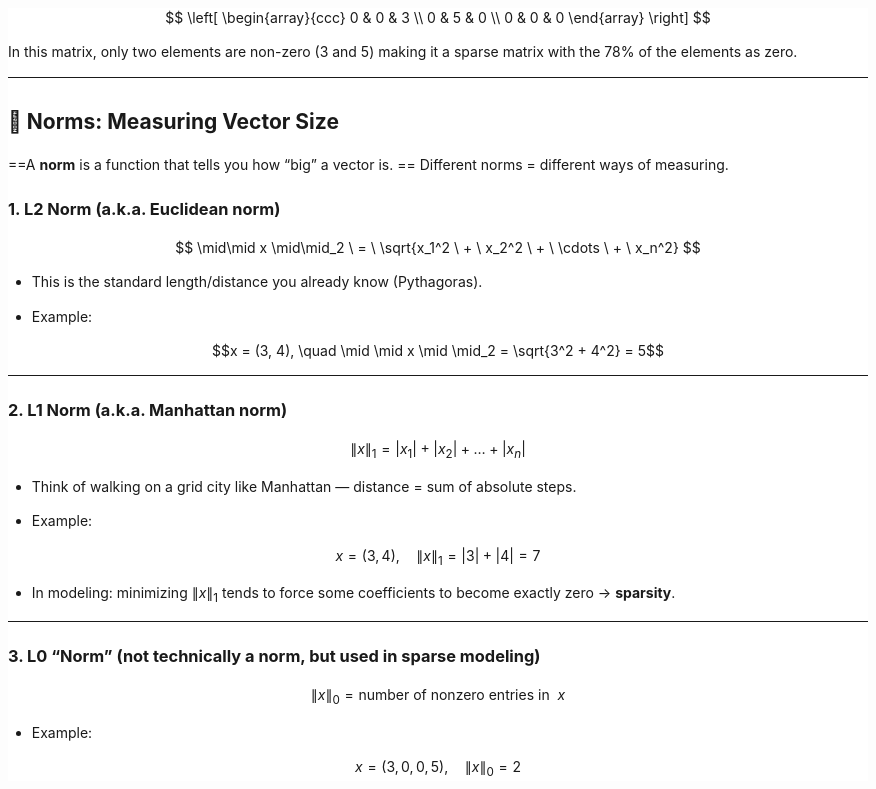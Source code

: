 $$
\left[
\begin{array}{ccc}
  0 & 0 & 3  \\
  0 & 5 & 0 \\
  0 & 0 & 0  
\end{array}
\right]
$$



In this matrix, only two elements are non-zero (3 and 5) making it a sparse matrix with the 78% of the elements as zero.

---
## 🔹 Norms: Measuring Vector Size

==A **norm** is a function that tells you how “big” a vector is.  ==
Different norms = different ways of measuring.

### 1. L2 Norm (a.k.a. Euclidean norm)

$$
\mid\mid x \mid\mid_2 \ = \ \sqrt{x_1^2 \ + \ x_2^2 \ + \ \cdots \ + \ x_n^2}
$$

- This is the standard length/distance you already know (Pythagoras).
    
- Example:

$$x = (3, 4), \quad \mid \mid x \mid \mid_2 = \sqrt{3^2 + 4^2} = 5$$

---
### 2. L1 Norm (a.k.a. Manhattan norm)

$$\|x\|_1 = |x_1| + |x_2| + \dots + |x_n|$$

- Think of walking on a grid city like Manhattan — distance = sum of absolute steps.
    
- Example:

$$x = (3, 4), \quad \|x\|_1 = |3| + |4| = 7$$

- In modeling: minimizing $\|x\|_1$ tends to force some coefficients to become exactly zero → **sparsity**.

---
### 3. L0 “Norm” (not technically a norm, but used in sparse modeling)

$$\|x\|_0 = \text{number of nonzero entries in } \ x $$

- Example:
    
$$x = (3, 0, 0, 5), \quad \|x\|_0 = 2$$
    